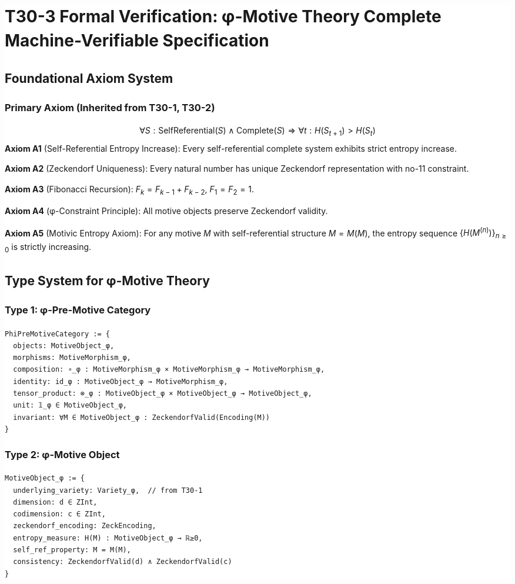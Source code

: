 # T30-3 Formal Verification: φ-Motive Theory Complete Machine-Verifiable Specification

## Foundational Axiom System

### Primary Axiom (Inherited from T30-1, T30-2)
$$
\forall S : \text{SelfReferential}(S) \land \text{Complete}(S) \Rightarrow \forall t : H(S_{t+1}) > H(S_t)
$$
**Axiom A1** (Self-Referential Entropy Increase): Every self-referential complete system exhibits strict entropy increase.

**Axiom A2** (Zeckendorf Uniqueness): Every natural number has unique Zeckendorf representation with no-11 constraint.

**Axiom A3** (Fibonacci Recursion): $F_k = F_{k-1} + F_{k-2}$, $F_1 = F_2 = 1$.

**Axiom A4** (φ-Constraint Principle): All motive objects preserve Zeckendorf validity.

**Axiom A5** (Motivic Entropy Axiom): For any motive $M$ with self-referential structure $M = M(M)$, the entropy sequence $\{H(M^{(n)})\}_{n \geq 0}$ is strictly increasing.

## Type System for φ-Motive Theory

### Type 1: φ-Pre-Motive Category
```
PhiPreMotiveCategory := {
  objects: MotiveObject_φ,
  morphisms: MotiveMorphism_φ,
  composition: ∘_φ : MotiveMorphism_φ × MotiveMorphism_φ → MotiveMorphism_φ,
  identity: id_φ : MotiveObject_φ → MotiveMorphism_φ,
  tensor_product: ⊗_φ : MotiveObject_φ × MotiveObject_φ → MotiveObject_φ,
  unit: 𝟙_φ ∈ MotiveObject_φ,
  invariant: ∀M ∈ MotiveObject_φ : ZeckendorfValid(Encoding(M))
}
```

### Type 2: φ-Motive Object
```
MotiveObject_φ := {
  underlying_variety: Variety_φ,  // from T30-1
  dimension: d ∈ ZInt,
  codimension: c ∈ ZInt,
  zeckendorf_encoding: ZeckEncoding,
  entropy_measure: H(M) : MotiveObject_φ → ℝ≥0,
  self_ref_property: M = M(M),
  consistency: ZeckendorfValid(d) ∧ ZeckendorfValid(c)
}
```
